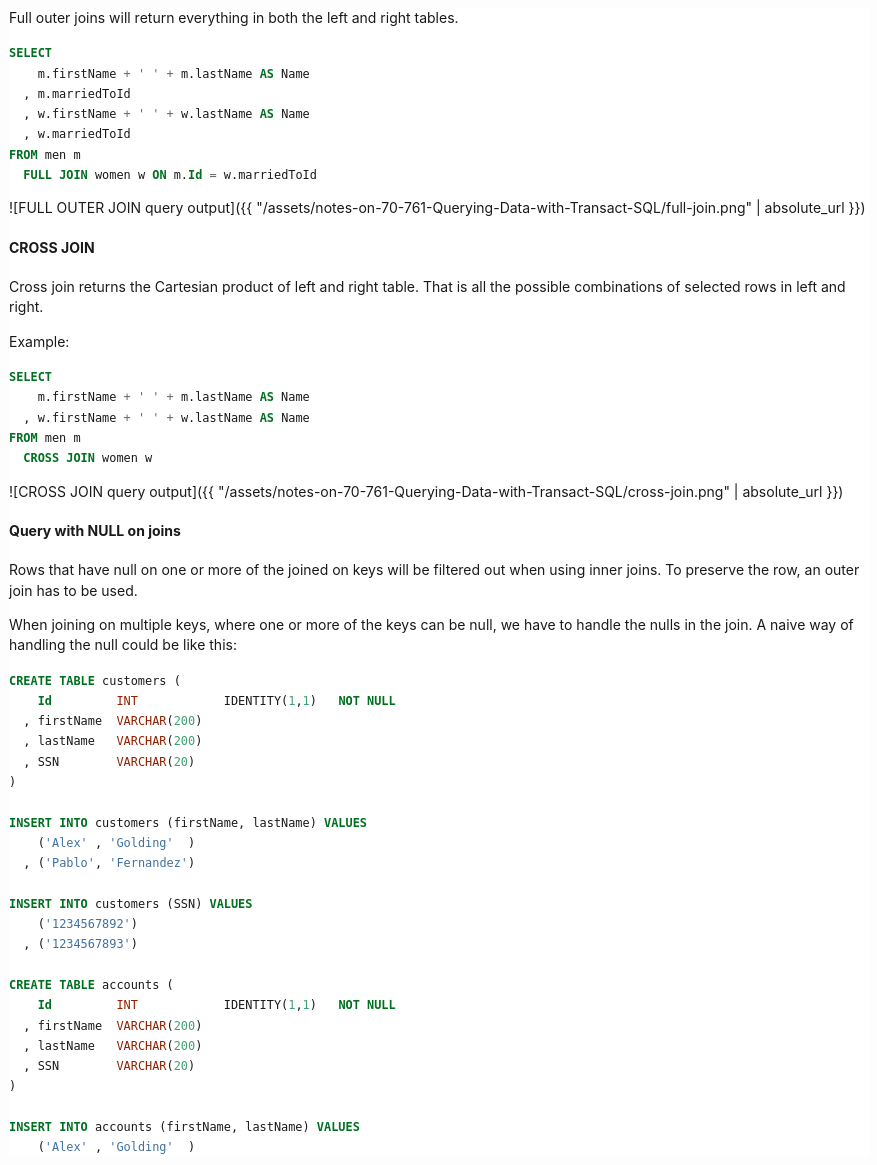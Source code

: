Full outer joins will return everything in both the left and right tables.

```sql
SELECT
    m.firstName + ' ' + m.lastName AS Name
  , m.marriedToId
  , w.firstName + ' ' + w.lastName AS Name
  , w.marriedToId
FROM men m
  FULL JOIN women w ON m.Id = w.marriedToId
```

![FULL OUTER JOIN query output]({{ "/assets/notes-on-70-761-Querying-Data-with-Transact-SQL/full-join.png" | absolute_url }})

<a name="cross_join"></a>

#### CROSS JOIN

Cross join returns the Cartesian product of left and right table. That is all the possible
combinations of selected rows in left and right.

Example:

```sql
SELECT
    m.firstName + ' ' + m.lastName AS Name
  , w.firstName + ' ' + w.lastName AS Name
FROM men m
  CROSS JOIN women w
```

![CROSS JOIN query output]({{ "/assets/notes-on-70-761-Querying-Data-with-Transact-SQL/cross-join.png" | absolute_url }})

<a name="query_with_null_on_joins"></a>

#### Query with NULL on joins

Rows that have null on one or more of the joined on keys will be filtered out when using inner
joins. To preserve the row, an outer join has to be used.

When joining on multiple keys, where one or more of the keys can be null, we have to handle the
nulls in the join. A naive way of handling the null could be like this:

```sql
CREATE TABLE customers (
    Id         INT            IDENTITY(1,1)   NOT NULL
  , firstName  VARCHAR(200)
  , lastName   VARCHAR(200)
  , SSN        VARCHAR(20)
)

INSERT INTO customers (firstName, lastName) VALUES
    ('Alex' , 'Golding'  )
  , ('Pablo', 'Fernandez')

INSERT INTO customers (SSN) VALUES
    ('1234567892')
  , ('1234567893')

CREATE TABLE accounts (
    Id         INT            IDENTITY(1,1)   NOT NULL
  , firstName  VARCHAR(200)
  , lastName   VARCHAR(200)
  , SSN        VARCHAR(20)
)

INSERT INTO accounts (firstName, lastName) VALUES
    ('Alex' , 'Golding'  )
```